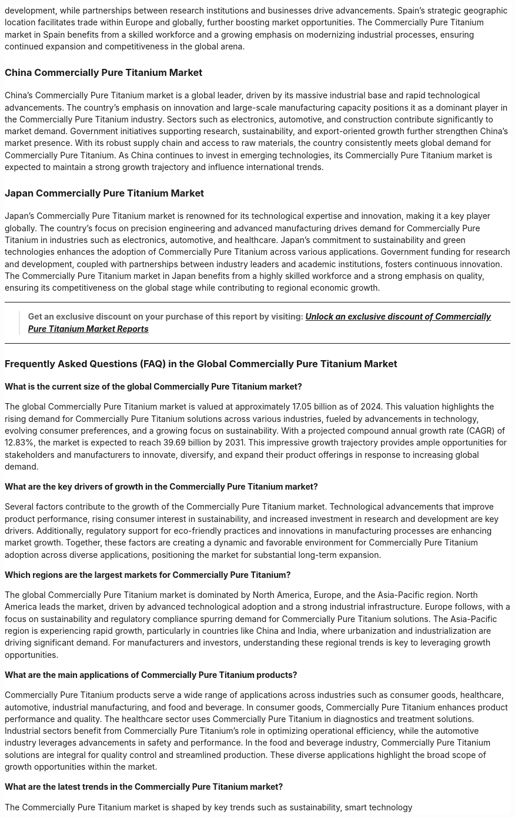 development, while partnerships between research institutions and businesses drive advancements. Spain&rsquo;s strategic geographic location facilitates trade within Europe and globally, further boosting market opportunities. The Commercially Pure Titanium market in Spain benefits from a skilled workforce and a growing emphasis on modernizing industrial processes, ensuring continued expansion and competitiveness in the global arena.</p><h3>China Commercially Pure Titanium Market</h3><p>China&rsquo;s Commercially Pure Titanium market is a global leader, driven by its massive industrial base and rapid technological advancements. The country&rsquo;s emphasis on innovation and large-scale manufacturing capacity positions it as a dominant player in the Commercially Pure Titanium industry. Sectors such as electronics, automotive, and construction contribute significantly to market demand. Government initiatives supporting research, sustainability, and export-oriented growth further strengthen China&rsquo;s market presence. With its robust supply chain and access to raw materials, the country consistently meets global demand for Commercially Pure Titanium. As China continues to invest in emerging technologies, its Commercially Pure Titanium market is expected to maintain a strong growth trajectory and influence international trends.</p><h3>Japan Commercially Pure Titanium Market</h3><p>Japan&rsquo;s Commercially Pure Titanium market is renowned for its technological expertise and innovation, making it a key player globally. The country&rsquo;s focus on precision engineering and advanced manufacturing drives demand for Commercially Pure Titanium in industries such as electronics, automotive, and healthcare. Japan&rsquo;s commitment to sustainability and green technologies enhances the adoption of Commercially Pure Titanium across various applications. Government funding for research and development, coupled with partnerships between industry leaders and academic institutions, fosters continuous innovation. The Commercially Pure Titanium market in Japan benefits from a highly skilled workforce and a strong emphasis on quality, ensuring its competitiveness on the global stage while contributing to regional economic growth.</p><hr /><blockquote><p><strong>Get an exclusive discount on your purchase of this report by visiting: <em><a href="://marketresearchpulse.com/ask-for-discount/41339?utm_source=Github&amp;utm_medium=021">Unlock an exclusive discount of Commercially Pure Titanium Market Reports</a></em>&nbsp;</strong></p></blockquote><hr /><h3>Frequently Asked Questions (FAQ) in the Global Commercially Pure Titanium Market</h3><p><strong>What is the current size of the global Commercially Pure Titanium market?</strong></p><p>The global Commercially Pure Titanium market is valued at approximately 17.05 billion as of 2024. This valuation highlights the rising demand for Commercially Pure Titanium solutions across various industries, fueled by advancements in technology, evolving consumer preferences, and a growing focus on sustainability. With a projected compound annual growth rate (CAGR) of 12.83%, the market is expected to reach 39.69 billion by 2031. This impressive growth trajectory provides ample opportunities for stakeholders and manufacturers to innovate, diversify, and expand their product offerings in response to increasing global demand.</p><p><strong>What are the key drivers of growth in the Commercially Pure Titanium market?</strong></p><p>Several factors contribute to the growth of the Commercially Pure Titanium market. Technological advancements that improve product performance, rising consumer interest in sustainability, and increased investment in research and development are key drivers. Additionally, regulatory support for eco-friendly practices and innovations in manufacturing processes are enhancing market growth. Together, these factors are creating a dynamic and favorable environment for Commercially Pure Titanium adoption across diverse applications, positioning the market for substantial long-term expansion.</p><p><strong>Which regions are the largest markets for Commercially Pure Titanium?</strong></p><p>The global Commercially Pure Titanium market is dominated by North America, Europe, and the Asia-Pacific region. North America leads the market, driven by advanced technological adoption and a strong industrial infrastructure. Europe follows, with a focus on sustainability and regulatory compliance spurring demand for Commercially Pure Titanium solutions. The Asia-Pacific region is experiencing rapid growth, particularly in countries like China and India, where urbanization and industrialization are driving significant demand. For manufacturers and investors, understanding these regional trends is key to leveraging growth opportunities.</p><p><strong>What are the main applications of Commercially Pure Titanium products?</strong></p><p>Commercially Pure Titanium products serve a wide range of applications across industries such as consumer goods, healthcare, automotive, industrial manufacturing, and food and beverage. In consumer goods, Commercially Pure Titanium enhances product performance and quality. The healthcare sector uses Commercially Pure Titanium in diagnostics and treatment solutions. Industrial sectors benefit from Commercially Pure Titanium&rsquo;s role in optimizing operational efficiency, while the automotive industry leverages advancements in safety and performance. In the food and beverage industry, Commercially Pure Titanium solutions are integral for quality control and streamlined production. These diverse applications highlight the broad scope of growth opportunities within the market.</p><p><strong>What are the latest trends in the Commercially Pure Titanium market?</strong></p><p>The Commercially Pure Titanium market is shaped by key trends such as sustainability, smart technology